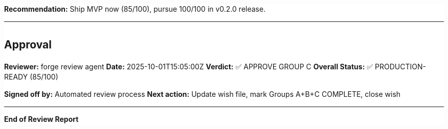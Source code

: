 **Recommendation:** Ship MVP now (85/100), pursue 100/100 in v0.2.0 release.

---

## Approval

**Reviewer:** forge review agent
**Date:** 2025-10-01T15:05:00Z
**Verdict:** ✅ APPROVE GROUP C
**Overall Status:** ✅ PRODUCTION-READY (85/100)

**Signed off by:** Automated review process
**Next action:** Update wish file, mark Groups A+B+C COMPLETE, close wish

---

**End of Review Report**
